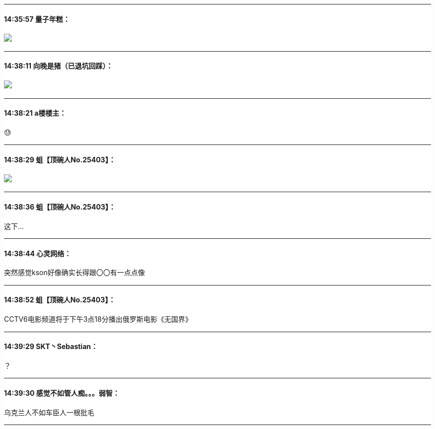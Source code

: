 *****

#### 14:35:57  量子年糕：

![](http://gchat.qpic.cn/gchatpic_new/2318442596/614391357-3184272834-0275A2D8F98C6EC28244DDEE18395CA0/0?term=2")

*****

#### 14:38:11  向晚是猪（已退坑回踩）：

![](http://gchat.qpic.cn/gchatpic_new/1759772708/614391357-3171226484-0275A2D8F98C6EC28244DDEE18395CA0/0?term=2")

*****

#### 14:38:21  a楼楼主：

😓

*****

#### 14:38:29  蛆【顶碗人No.25403】：

![](http://gchat.qpic.cn/gchatpic_new/794594593/614391357-2678823653-B5A49466EB6C747D5B5EBA24EDB2A554/0?term=2")

*****

#### 14:38:36  蛆【顶碗人No.25403】：

这下...

*****

#### 14:38:44  心灵网络：

突然感觉kson好像确实长得跟〇〇有一点点像

*****

#### 14:38:52  蛆【顶碗人No.25403】：

CCTV6电影频道将于下午3点18分播出俄罗斯电影《无国界》

*****

#### 14:39:29  SKT丶Sebastian：

？

*****

#### 14:39:30  感觉不如管人痴。。。弱智：

乌克兰人不如车臣人一根批毛

*****
